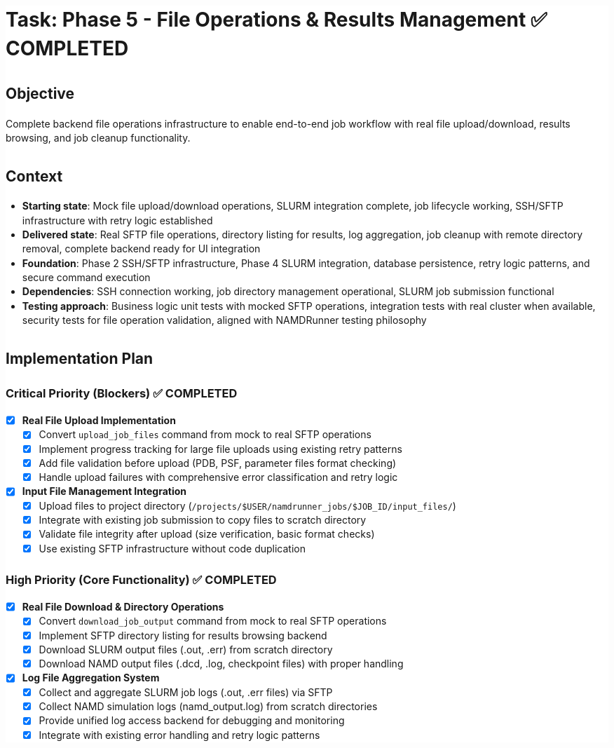 # Task: Phase 5 - File Operations & Results Management ✅ COMPLETED

## Objective
Complete backend file operations infrastructure to enable end-to-end job workflow with real file upload/download, results browsing, and job cleanup functionality.

## Context
- **Starting state**: Mock file upload/download operations, SLURM integration complete, job lifecycle working, SSH/SFTP infrastructure with retry logic established
- **Delivered state**: Real SFTP file operations, directory listing for results, log aggregation, job cleanup with remote directory removal, complete backend ready for UI integration
- **Foundation**: Phase 2 SSH/SFTP infrastructure, Phase 4 SLURM integration, database persistence, retry logic patterns, and secure command execution
- **Dependencies**: SSH connection working, job directory management operational, SLURM job submission functional
- **Testing approach**: Business logic unit tests with mocked SFTP operations, integration tests with real cluster when available, security tests for file operation validation, aligned with NAMDRunner testing philosophy

## Implementation Plan

### Critical Priority (Blockers) ✅ COMPLETED

- [x] **Real File Upload Implementation**
  - [x] Convert `upload_job_files` command from mock to real SFTP operations
  - [x] Implement progress tracking for large file uploads using existing retry patterns
  - [x] Add file validation before upload (PDB, PSF, parameter files format checking)
  - [x] Handle upload failures with comprehensive error classification and retry logic

- [x] **Input File Management Integration**
  - [x] Upload files to project directory (`/projects/$USER/namdrunner_jobs/$JOB_ID/input_files/`)
  - [x] Integrate with existing job submission to copy files to scratch directory
  - [x] Validate file integrity after upload (size verification, basic format checks)
  - [x] Use existing SFTP infrastructure without code duplication

### High Priority (Core Functionality) ✅ COMPLETED

- [x] **Real File Download & Directory Operations**
  - [x] Convert `download_job_output` command from mock to real SFTP operations
  - [x] Implement SFTP directory listing for results browsing backend
  - [x] Download SLURM output files (.out, .err) from scratch directory
  - [x] Download NAMD output files (.dcd, .log, checkpoint files) with proper handling

- [x] **Log File Aggregation System**
  - [x] Collect and aggregate SLURM job logs (.out, .err files) via SFTP
  - [x] Collect NAMD simulation logs (namd_output.log) from scratch directories
  - [x] Provide unified log access backend for debugging and monitoring
  - [x] Integrate with existing error handling and retry logic patterns
